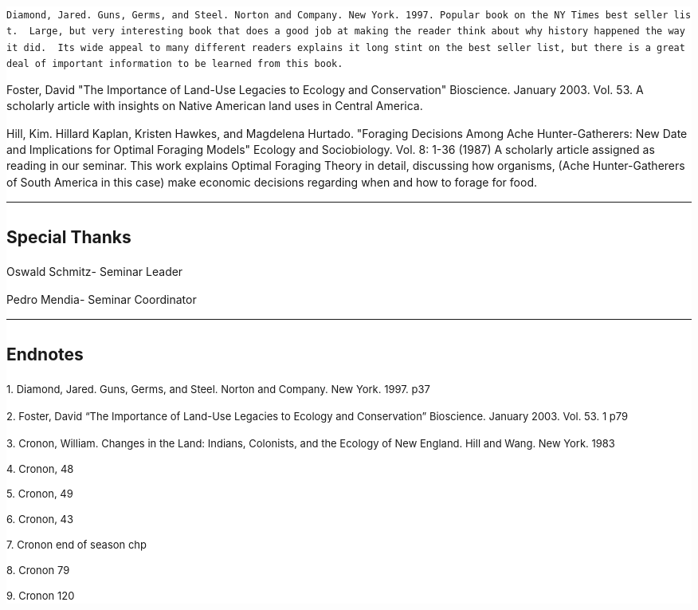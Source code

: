     Diamond, Jared. Guns, Germs, and Steel. Norton and Company. New York. 1997. Popular book on the NY Times best seller list.  Large, but very interesting book that does a good job at making the reader think about why history happened the way it did.  Its wide appeal to many different readers explains it long stint on the best seller list, but there is a great deal of important information to be learned from this book.
   </p>
<p>
    Foster, David "The Importance of Land-Use Legacies to Ecology and Conservation" Bioscience. January 2003. Vol. 53.  A scholarly article with insights on Native American land uses in Central America.
   </p>
<p>
    Hill, Kim. Hillard Kaplan, Kristen Hawkes, and Magdelena Hurtado. "Foraging Decisions Among Ache Hunter-Gatherers: New Date and Implications for Optimal Foraging Models" Ecology  and Sociobiology. Vol. 8: 1-36 (1987)  A scholarly article assigned as reading in our seminar.  This work explains Optimal Foraging Theory in detail, discussing how organisms, (Ache Hunter-Gatherers of South America in this case) make economic decisions regarding when and how to forage for food.
   </p>
</font>
 </p>
<hr/>
 <h2>
  Special Thanks
 </h2>
 <p>
  Oswald Schmitz- Seminar Leader
 </p>
 <p>
  Pedro Mendia- Seminar Coordinator
 </p>

<hr/>
 <h2>
  Endnotes
 </h2>
 <p>
  <font size="-1">
   1.  Diamond, Jared. Guns, Germs, and Steel. Norton and Company. New York. 1997. p37
   <p>
    2.  Foster, David “The Importance of Land-Use Legacies to Ecology and Conservation” Bioscience. January 2003. Vol. 53. 1 p79
   </p>
   <p>
    3.  Cronon, William. Changes in the Land: Indians, Colonists, and the Ecology of New England. Hill and Wang. New York. 1983
   </p>
   <p>
    4.  Cronon, 48
   </p>
   <p>
    5.  Cronon, 49
   </p>
   <p>
    6.  Cronon, 43
   </p>
   <p>
    7.  Cronon end of season chp
   </p>
   <p>
    8.  Cronon 79
   </p>
   <p>
    9.  Cronon 120
   </p>
   <p>